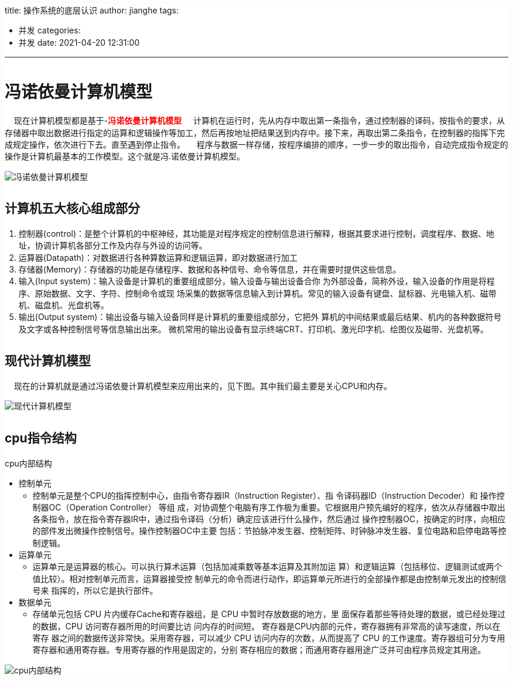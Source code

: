title: 操作系统的底层认识
author: jianghe
tags:
  - 并发
categories:
  - 并发
date: 2021-04-20 12:31:00
---
# 冯诺依曼计算机模型
&nbsp;&nbsp;&nbsp;&nbsp;现在计算机模型都是基于-<font color='red'><b>冯诺依曼计算机模型</b></font>
&nbsp;&nbsp;&nbsp;&nbsp;计算机在运行时，先从内存中取出第一条指令，通过控制器的译码，按指令的要求，从存储器中取出数据进行指定的运算和逻辑操作等加工，然后再按地址把结果送到内存中。接下来，再取出第二条指令，在控制器的指挥下完成规定操作，依次进行下去。直至遇到停止指令。
&nbsp;&nbsp;&nbsp;&nbsp;程序与数据一样存储，按程序编排的顺序，一步一步的取出指令，自动完成指令规定的操作是计算机最基本的工作模型。这个就是冯.诺依曼计算机模型。

![冯诺依曼计算机模型](/images/pasted-20.png)



## 计算机五大核心组成部分
1. 控制器(control)：是整个计算机的中枢神经，其功能是对程序规定的控制信息进行解释，根据其要求进行控制，调度程序、数据、地址，协调计算机各部分工作及内存与外设的访问等。
2. 运算器(Datapath)：对数据进行各种算数运算和逻辑运算，即对数据进行加工
3. 存储器(Memory)：存储器的功能是存储程序、数据和各种信号、命令等信息，并在需要时提供这些信息。
4. 输入(Input system)：输入设备是计算机的重要组成部分，输入设备与输出设备合你 为外部设备，简称外设，输入设备的作用是将程序、原始数据、文字、字符、控制命令或现 场采集的数据等信息输入到计算机。常见的输入设备有键盘、鼠标器、光电输入机、磁带 机、磁盘机、光盘机等。
5. 输出(Output system)：输出设备与输入设备同样是计算机的重要组成部分，它把外 算机的中间结果或最后结果、机内的各种数据符号及文字或各种控制信号等信息输出出来。 微机常用的输出设备有显示终端CRT、打印机、激光印字机、绘图仪及磁带、光盘机等。

## 现代计算机模型
&nbsp;&nbsp;&nbsp;&nbsp;现在的计算机就是通过冯诺依曼计算机模型来应用出来的，见下图。其中我们最主要是关心CPU和内存。

![现代计算机模型](/images/pasted-21.png)

## cpu指令结构

cpu内部结构
* 控制单元
	* 控制单元是整个CPU的指挥控制中心，由指令寄存器IR（Instruction Register）、指 令译码器ID（Instruction Decoder）和 操作控制器OC（Operation Controller） 等组 成，对协调整个电脑有序工作极为重要。它根据用户预先编好的程序，依次从存储器中取出 各条指令，放在指令寄存器IR中，通过指令译码（分析）确定应该进行什么操作，然后通过 操作控制器OC，按确定的时序，向相应的部件发出微操作控制信号。操作控制器OC中主要 包括：节拍脉冲发生器、控制矩阵、时钟脉冲发生器、复位电路和启停电路等控制逻辑。
* 运算单元
	* 运算单元是运算器的核心。可以执行算术运算（包括加减乘数等基本运算及其附加运 算）和逻辑运算（包括移位、逻辑测试或两个值比较）。相对控制单元而言，运算器接受控 制单元的命令而进行动作，即运算单元所进行的全部操作都是由控制单元发出的控制信号来 指挥的，所以它是执行部件。
* 数据单元
	* 存储单元包括 CPU 片内缓存Cache和寄存器组，是 CPU 中暂时存放数据的地方，里 面保存着那些等待处理的数据，或已经处理过的数据，CPU 访问寄存器所用的时间要比访 问内存的时间短。 寄存器是CPU内部的元件，寄存器拥有非常高的读写速度，所以在寄存 器之间的数据传送非常快。采用寄存器，可以减少 CPU 访问内存的次数，从而提高了 CPU 的工作速度。寄存器组可分为专用寄存器和通用寄存器。专用寄存器的作用是固定的，分别 寄存相应的数据；而通用寄存器用途广泛并可由程序员规定其用途。

![cpu内部结构](/images/pasted-22.png)
